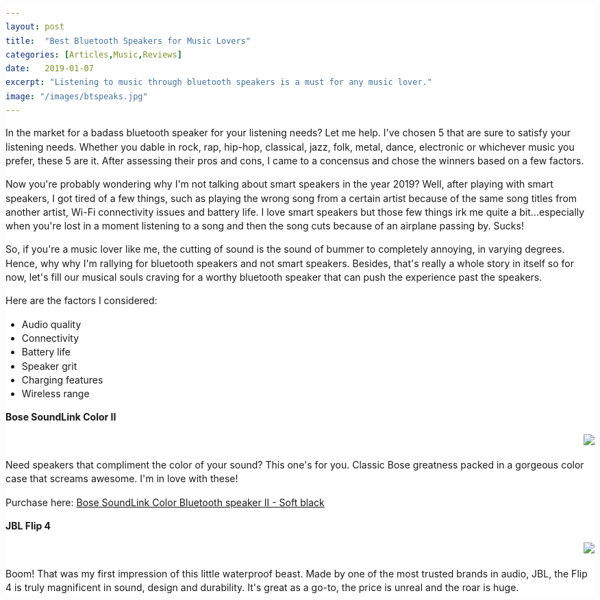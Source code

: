 ```yaml
---
layout: post
title:  "Best Bluetooth Speakers for Music Lovers"
categories: [Articles,Music,Reviews]
date:   2019-01-07
excerpt: "Listening to music through bluetooth speakers is a must for any music lover."
image: "/images/btspeaks.jpg"
---
```

In the market for a badass bluetooth speaker for your listening needs? Let me help. I've chosen 5 that are sure to satisfy your listening needs. Whether you dable
in rock, rap, hip-hop, classical, jazz, folk, metal, dance, electronic or whichever music you prefer, these 5 are it.
After assessing their pros and cons, I came to a concensus and chose the winners based on a few factors.

Now you're probably wondering why I'm not talking about smart speakers in the year 2019? Well, after playing with smart speakers,
I got tired of a few things, such as playing the wrong song from a certain artist because of the same song titles from another artist, 
Wi-Fi connectivity issues and battery life. I love smart speakers but those few things irk me quite a bit...especially when you're lost
in a moment listening to a song and then the song cuts because of an airplane passing by. Sucks!

So, if you're a music lover like me, the cutting of sound is the sound of bummer to completely annoying, in varying degrees. Hence, why
why I'm rallying for bluetooth speakers and not smart speakers. Besides, that's really a whole story in itself so for now, let's
fill our musical souls craving for a worthy bluetooth speaker that can push the experience past the speakers. 

Here are the factors I considered:

- Audio quality 
- Connectivity
- Battery life
- Speaker grit
- Charging features 
- Wireless range

<b>Bose SoundLink Color II</b>
<p align="right"><img src="https://baybloorradio.com/image/cache/catalog/Bose/SoundLink%20Colour/SoundLink_Color_II_001_coral_red_PRIMARY-800x600.jpg" width="400px"></p>
Need speakers that compliment the color of your sound? This one's for you. Classic Bose greatness packed in a gorgeous color case
that screams awesome. I'm in love with these!

Purchase here: <a target="_blank" href="https://www.amazon.com/gp/product/B01HETFQKS/ref=as_li_tl?ie=UTF8&camp=1789&creative=9325&creativeASIN=B01HETFQKS&linkCode=as2&tag=03304-20&linkId=f8f033253ddd1866c35d558f10276ac8">Bose SoundLink Color Bluetooth speaker II - Soft black</a><img src="//ir-na.amazon-adsystem.com/e/ir?t=03304-20&l=am2&o=1&a=B01HETFQKS" width="1" height="1" border="0" alt="" style="border:none !important; margin:0px !important;" />

<b>JBL Flip 4</b>
<p align="right"><img src="https://cdn.mos.cms.futurecdn.net/Vrv5TBT8UkrbcUj4jEyHj4-1200-80.jpg" width="400px"></p>
Boom! That was my first impression of this little waterproof beast. Made by one of the most trusted brands in audio, JBL, the 
Flip 4 is truly magnificent in sound, design and durability. It's great as a go-to, the price is unreal and the roar is huge.
